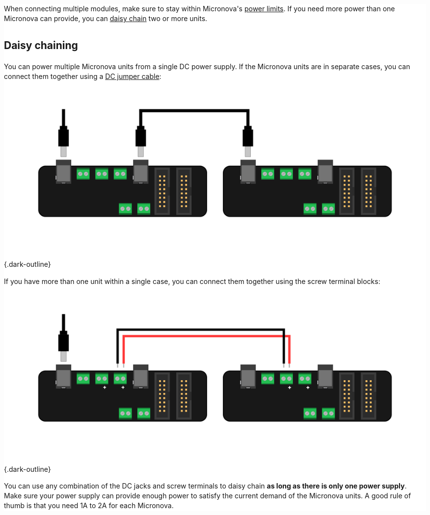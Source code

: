 When connecting multiple modules, make sure to stay within Micronova's [power limits](#power-limits). If you need more power than one Micronova can provide, you can [daisy chain](#daisy-chaining) two or more units.


## Daisy chaining

You can power multiple Micronova units from a single DC power supply. If the Micronova units are in separate cases, you can connect them together using a [DC jumper cable]:

![Illustration of two units connected with a jumper cable](images/daisy-chain-dc.svg){.dark-outline}

If you have more than one unit within a single case, you can connect them together using the screw terminal blocks:

![Illustration of two units connected using the screw terminal blocks](images/daisy-chain-terminal-blocks.svg){.dark-outline}

You can use any combination of the DC jacks and screw terminals to daisy chain **as long as there is only one power supply**. Make sure your power supply can provide enough power to satisfy the current demand of the Micronova units. A good rule of thumb is that you need 1A to 2A for each Micronova.


[flying bus cable]: https://www.thonk.co.uk/shop/bus-cables/
[Modulargrid]: https://modulargrid.net
[DC jumper cable]: https://www.thonk.co.uk/shop/right-angle-barrel/
[in-line DC power switch]: https://www.adafruit.com/product/1125
[E-Switch EG5448-ND]: https://www.digikey.com/en/products/detail/e-switch/R1973ABLKGILGF3/3778047
[optional front entry kit]: https://winterbloom.com/shop/micronova-front-entry-kit
[download the SVG]: images/micronova-dimensions.svg
[KiCAD]: https://kicad.org
[board's hardware design]: https://github.com/wntrblm/Micronova/tree/main/hardware/board
[discord]: https://discord.gg/C5EH3N3fsk